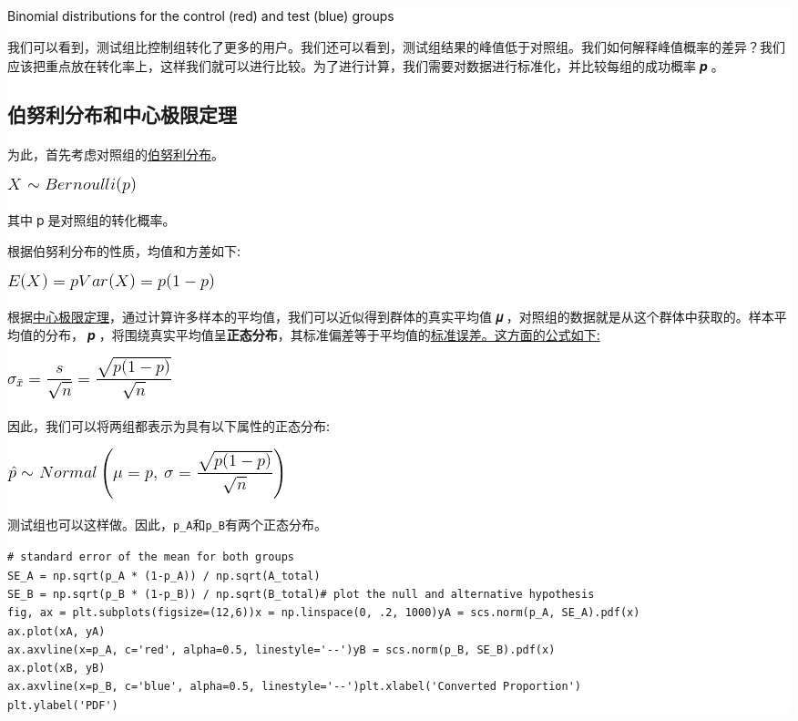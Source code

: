 Binomial distributions for the control (red) and test (blue) groups

我们可以看到，测试组比控制组转化了更多的用户。我们还可以看到，测试组结果的峰值低于对照组。我们如何解释峰值概率的差异？我们应该把重点放在转化率上，这样我们就可以进行比较。为了进行计算，我们需要对数据进行标准化，并比较每组的成功概率 ***p*** 。

## 伯努利分布和中心极限定理

为此，首先考虑对照组的[伯努利分布](https://en.wikipedia.org/wiki/Bernoulli_distribution)。

![](img/464cf5868114a27ebcd8edd2d657dae8.png)

其中 p 是对照组的转化概率。

根据伯努利分布的性质，均值和方差如下:

![](img/374f23d65747ce38e7278464b8d87134.png)![](img/763cf350d1f5954dbf15e1f7efed62e0.png)

根据[中心极限定理](https://en.wikipedia.org/wiki/Central_limit_theorem)，通过计算许多样本的平均值，我们可以近似得到群体的真实平均值 **𝜇** ，对照组的数据就是从这个群体中获取的。样本平均值的分布， ***p*** ，将围绕真实平均值呈**正态分布**，其标准偏差等于平均值的[标准误差。这方面的公式如下:](https://en.wikipedia.org/wiki/Standard_error)

![](img/ab89ab759481371c8ec590ecb0cb0991.png)

因此，我们可以将两组都表示为具有以下属性的正态分布:

![](img/6d2471283652aaeef3e4636fc20cd1a4.png)

测试组也可以这样做。因此，`p_A`和`p_B`有两个正态分布。

```
# standard error of the mean for both groups
SE_A = np.sqrt(p_A * (1-p_A)) / np.sqrt(A_total)
SE_B = np.sqrt(p_B * (1-p_B)) / np.sqrt(B_total)# plot the null and alternative hypothesis
fig, ax = plt.subplots(figsize=(12,6))x = np.linspace(0, .2, 1000)yA = scs.norm(p_A, SE_A).pdf(x)
ax.plot(xA, yA)
ax.axvline(x=p_A, c='red', alpha=0.5, linestyle='--')yB = scs.norm(p_B, SE_B).pdf(x)
ax.plot(xB, yB)
ax.axvline(x=p_B, c='blue', alpha=0.5, linestyle='--')plt.xlabel('Converted Proportion')
plt.ylabel('PDF')
```
